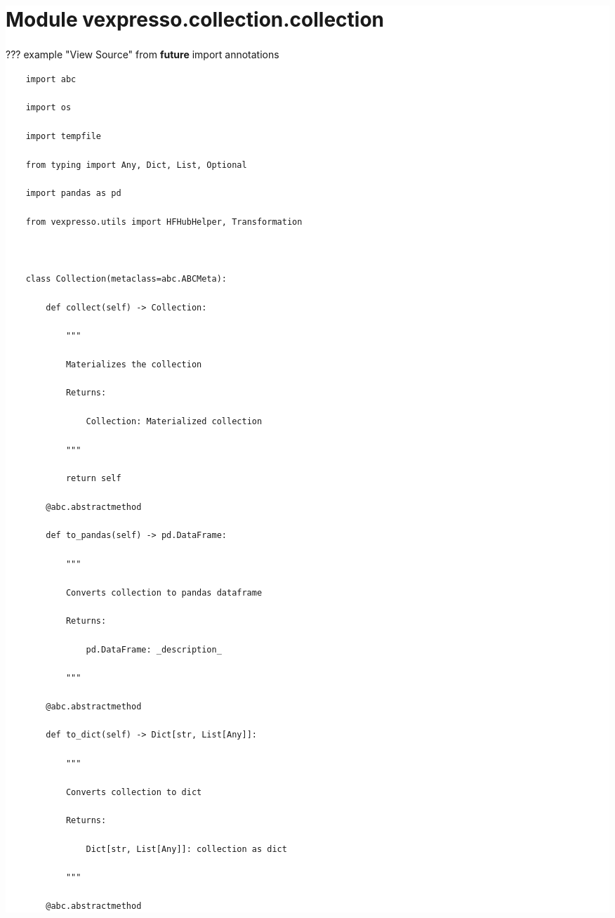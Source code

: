 # Module vexpresso.collection.collection

??? example "View Source"
        from __future__ import annotations

        import abc

        import os

        import tempfile

        from typing import Any, Dict, List, Optional

        import pandas as pd

        from vexpresso.utils import HFHubHelper, Transformation

        

        class Collection(metaclass=abc.ABCMeta):

            def collect(self) -> Collection:

                """

                Materializes the collection

                Returns:

                    Collection: Materialized collection

                """

                return self

            @abc.abstractmethod

            def to_pandas(self) -> pd.DataFrame:

                """

                Converts collection to pandas dataframe

                Returns:

                    pd.DataFrame: _description_

                """

            @abc.abstractmethod

            def to_dict(self) -> Dict[str, List[Any]]:

                """

                Converts collection to dict

                Returns:

                    Dict[str, List[Any]]: collection as dict

                """

            @abc.abstractmethod
